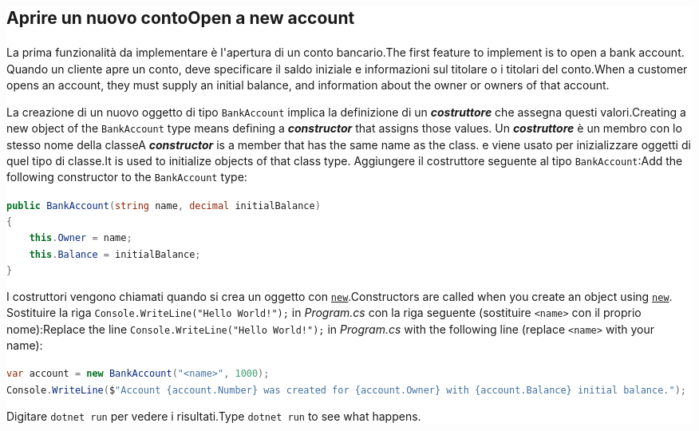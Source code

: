 ## <a name="open-a-new-account"></a><span data-ttu-id="77b8b-145">Aprire un nuovo conto</span><span class="sxs-lookup"><span data-stu-id="77b8b-145">Open a new account</span></span>

<span data-ttu-id="77b8b-146">La prima funzionalità da implementare è l'apertura di un conto bancario.</span><span class="sxs-lookup"><span data-stu-id="77b8b-146">The first feature to implement is to open a bank account.</span></span> <span data-ttu-id="77b8b-147">Quando un cliente apre un conto, deve specificare il saldo iniziale e informazioni sul titolare o i titolari del conto.</span><span class="sxs-lookup"><span data-stu-id="77b8b-147">When a customer opens an account, they must supply an initial balance, and information about the owner or owners of that account.</span></span> 

<span data-ttu-id="77b8b-148">La creazione di un nuovo oggetto di tipo `BankAccount` implica la definizione di un ***costruttore*** che assegna questi valori.</span><span class="sxs-lookup"><span data-stu-id="77b8b-148">Creating a new object of the `BankAccount` type means defining a ***constructor*** that assigns those values.</span></span> <span data-ttu-id="77b8b-149">Un ***costruttore*** è un membro con lo stesso nome della classe</span><span class="sxs-lookup"><span data-stu-id="77b8b-149">A ***constructor*** is a member that has the same name as the class.</span></span> <span data-ttu-id="77b8b-150">e viene usato per inizializzare oggetti di quel tipo di classe.</span><span class="sxs-lookup"><span data-stu-id="77b8b-150">It is used to initialize objects of that class type.</span></span> <span data-ttu-id="77b8b-151">Aggiungere il costruttore seguente al tipo `BankAccount`:</span><span class="sxs-lookup"><span data-stu-id="77b8b-151">Add the following constructor to the `BankAccount` type:</span></span>

```csharp
public BankAccount(string name, decimal initialBalance)
{
    this.Owner = name;
    this.Balance = initialBalance;
}
```

<span data-ttu-id="77b8b-152">I costruttori vengono chiamati quando si crea un oggetto con [`new`](../../language-reference/operators/new-operator.md).</span><span class="sxs-lookup"><span data-stu-id="77b8b-152">Constructors are called when you create an object using [`new`](../../language-reference/operators/new-operator.md).</span></span> <span data-ttu-id="77b8b-153">Sostituire la riga `Console.WriteLine("Hello World!");` in *Program.cs* con la riga seguente (sostituire `<name>` con il proprio nome):</span><span class="sxs-lookup"><span data-stu-id="77b8b-153">Replace the line `Console.WriteLine("Hello World!");` in *Program.cs* with the following line (replace `<name>` with your name):</span></span>

```csharp
var account = new BankAccount("<name>", 1000);
Console.WriteLine($"Account {account.Number} was created for {account.Owner} with {account.Balance} initial balance.");
```

<span data-ttu-id="77b8b-154">Digitare `dotnet run` per vedere i risultati.</span><span class="sxs-lookup"><span data-stu-id="77b8b-154">Type `dotnet run` to see what happens.</span></span>  

